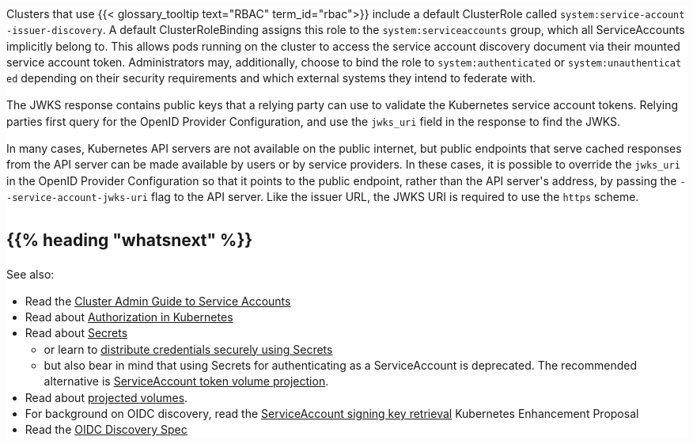 Clusters that use {{< glossary_tooltip text="RBAC" term_id="rbac">}} include a
default ClusterRole called `system:service-account-issuer-discovery`.
A default ClusterRoleBinding assigns this role to the `system:serviceaccounts` group,
which all ServiceAccounts implicitly belong to.
This allows pods running on the cluster to access the service account discovery document
via their mounted service account token. Administrators may, additionally, choose to
bind the role to `system:authenticated` or `system:unauthenticated` depending on their
security requirements and which external systems they intend to federate with.

The JWKS response contains public keys that a relying party can use to validate
the Kubernetes service account tokens. Relying parties first query for the
OpenID Provider Configuration, and use the `jwks_uri` field in the response to
find the JWKS.

In many cases, Kubernetes API servers are not available on the public internet,
but public endpoints that serve cached responses from the API server can be made
available by users or by service providers. In these cases, it is possible to
override the `jwks_uri` in the OpenID Provider Configuration so that it points
to the public endpoint, rather than the API server's address, by passing the
`--service-account-jwks-uri` flag to the API server. Like the issuer URL, the
JWKS URI is required to use the `https` scheme.

## {{% heading "whatsnext" %}}

See also:

- Read the [Cluster Admin Guide to Service Accounts](/docs/reference/access-authn-authz/service-accounts-admin/)
- Read about [Authorization in Kubernetes](/docs/reference/access-authn-authz/authorization/)
- Read about [Secrets](/docs/concepts/configuration/secret/)
  - or learn to [distribute credentials securely using Secrets](/docs/tasks/inject-data-application/distribute-credentials-secure/)
  - but also bear in mind that using Secrets for authenticating as a ServiceAccount
    is deprecated. The recommended alternative is
    [ServiceAccount token volume projection](#service-account-token-volume-projection).
- Read about [projected volumes](/docs/tasks/configure-pod-container/configure-projected-volume-storage/).
- For background on OIDC discovery, read the
  [ServiceAccount signing key retrieval](https://github.com/kubernetes/enhancements/tree/master/keps/sig-auth/1393-oidc-discovery)
  Kubernetes Enhancement Proposal
- Read the [OIDC Discovery Spec](https://openid.net/specs/openid-connect-discovery-1_0.html)
